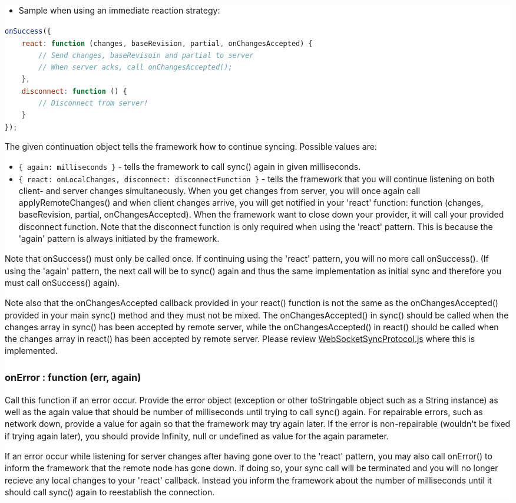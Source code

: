 * Sample when using an immediate reaction strategy:

```javascript
onSuccess({
    react: function (changes, baseRevision, partial, onChangesAccepted) {
        // Send changes, baseRevisoin and partial to server
        // When server acks, call onChangesAccepted();
    },
    disconnect: function () {
        // Disconnect from server!
    }
});
```

The given continuation object tells the framework how to continue syncing. Possible values are:
 * `{ again: milliseconds }` - tells the framework to call sync() again in given milliseconds.
 * `{ react: onLocalChanges, disconnect: disconnectFunction }` - tells the framework that you will continue listening on both client- and server changes simultaneously. When you get changes from server, you will once again call applyRemoteChanges() and when client changes arrive, you will get notified in your 'react' function: function (changes, baseRevision, partial, onChangesAccepted). When the framework want to close down your provider, it will call your provided disconnect function. Note that the disconnect function is only required when using the 'react' pattern. This is because the 'again' pattern is always initiated by the framework.

Note that onSuccess() must only be called once. If continuing using the 'react' pattern, you will no more call onSuccess(). (If using the 'again' pattern, the next call will be to sync() again and thus the same implementation as initial sync and therefore you must call onSuccess() again).

Note also that the onChangesAccepted callback provided in your react() function is not the same as the onChangesAccepted() provided in your main sync() method and they must not be mixed. The onChangesAccepted() in sync() should be called when the changes array in sync() has been accepted by remote server, while the onChangesAccepted() in react() should be called when the changes array in react() has been accepted by remote server. Please review [WebSocketSyncProtocol.js](https://github.com/dfahlander/Dexie.js/tree/master/samples/remote-sync/websocket/WebSocketSyncProtocol.js) where this is implemented.

### onError : function (err, again)

Call this function if an error occur. Provide the error object (exception or other toStringable object such as a String instance) as well as the again value that should be number of milliseconds until trying to call sync() again. For repairable errors, such as network down, provide a value for again so that the framework may try again later. If the error is non-repairable (wouldn't be fixed if trying again later), you should provide Infinity, null or undefined as value for the again parameter.

If an error occur while listening for server changes after having gone over to the 'react' pattern, you may also call onError() to inform the framework that the remote node has gone down. If doing so, your sync call will be terminated and you will no longer recieve any local changes to your 'react' callback. Instead you inform the framework about the number of milliseconds until it should call sync() again to reestablish the connection.
